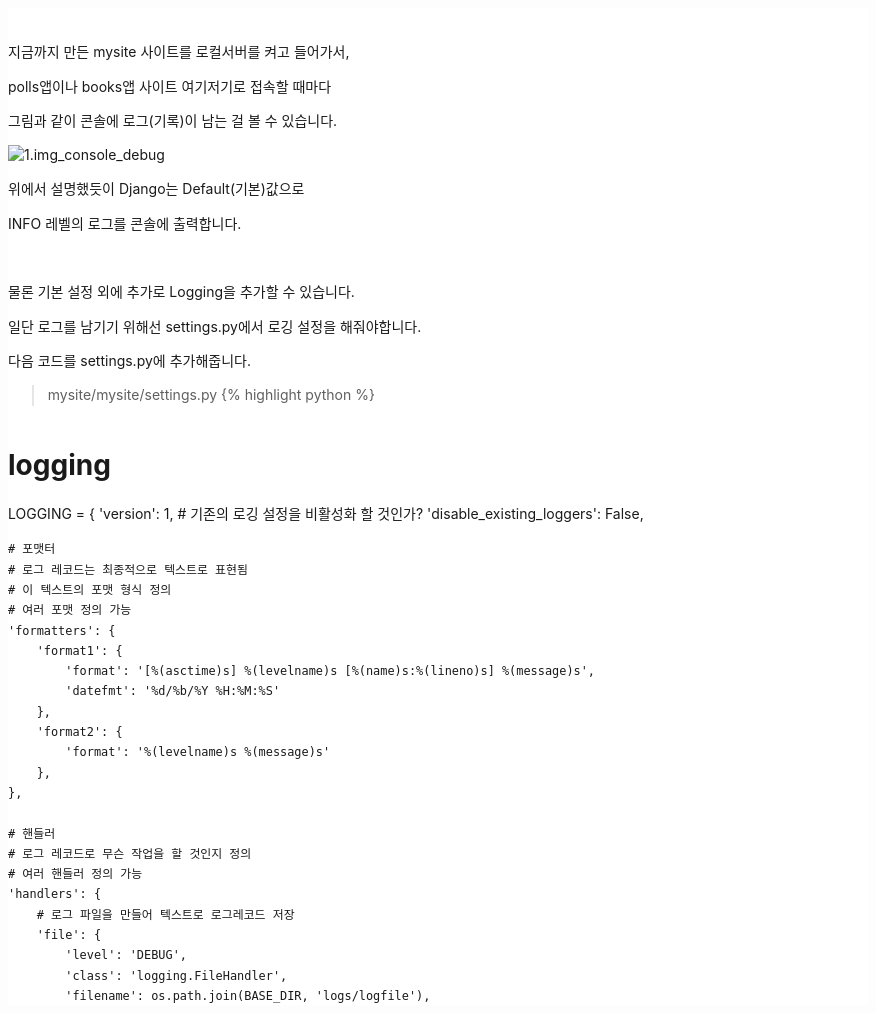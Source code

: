 <br>

지금까지 만든 mysite 사이트를 로컬서버를 켜고 들어가서,

polls앱이나 books앱 사이트 여기저기로 접속할 때마다

그림과 같이 콘솔에 로그(기록)이 남는 걸 볼 수 있습니다.

![1.img_console_debug](https://lh3.googleusercontent.com/v_ZOf1EIcaSDJASNizBFXmMSaDdmdQroFXl0VLdVeHCqLthJUKILE7KyPdZXTHT4Qj6VdSVa4K6MxuFbk1iEEglYuh2HgpsQ87a7u8GwvbwaTrCsmc-trsJ8HEAE6jmlpaSfr2nuwxbl_nLybWkoyAnMvks3dUEv8bOd2UXPIH0WUHRL4if_p0I5xG4rYc6mUPYYTftp4uCsNoPlNSCnLJtWUHjZoQeO19wCV_8NOm7lYeaws4HAM2wkhlJYkltGviVZSd4_b8Pj11ROl8BV6AglxC3O8HVUtq6Xk0V8tRDQ0PkRuaa3JBzNkh4_SnznnNfhucZT7VYrdy-Dy8HEfK6eboazSZs6fnaJsdSKw0GxMJRRRG0jBfnQhlhlL0T-8Si-5213jCGtIXod9sBs8UlOn3HRjx1ub94eKYaeKvnYpwk8YkTazft27x0ILVhk5pnEWTqSDrlJV759oiUeS1dPoWxDWR7OUHD4O8mrQNfU2gjRzylIFKuE4esdWiLjAzuG4vlWKbTyWmgCdbXZfY_4u5IBBpIAGi5sypCRNTNydThK-ovoGGCAtBpz8y7Ry-K4T9MAgNGRgdMBHoTOJFpXfabYXd3JdcSjC5hO7A=w1364-h1002-no)

위에서 설명했듯이 Django는 Default(기본)값으로

INFO 레벨의 로그를 콘솔에 출력합니다.

<br>

물론 기본 설정 외에 추가로 Logging을 추가할 수 있습니다.

일단 로그를 남기기 위해선 settings.py에서 로깅 설정을 해줘야합니다.

다음 코드를 settings.py에 추가해줍니다.

>mysite/mysite/settings.py
{% highlight python %}
# logging
LOGGING = {
    'version': 1,
    # 기존의 로깅 설정을 비활성화 할 것인가?
    'disable_existing_loggers': False,

    # 포맷터
    # 로그 레코드는 최종적으로 텍스트로 표현됨
    # 이 텍스트의 포맷 형식 정의
    # 여러 포맷 정의 가능
    'formatters': {
        'format1': {
            'format': '[%(asctime)s] %(levelname)s [%(name)s:%(lineno)s] %(message)s',
            'datefmt': '%d/%b/%Y %H:%M:%S'
        },
        'format2': {
            'format': '%(levelname)s %(message)s'
        },
    },

    # 핸들러
    # 로그 레코드로 무슨 작업을 할 것인지 정의
    # 여러 핸들러 정의 가능
    'handlers': {
        # 로그 파일을 만들어 텍스트로 로그레코드 저장
        'file': {
            'level': 'DEBUG',
            'class': 'logging.FileHandler',
            'filename': os.path.join(BASE_DIR, 'logs/logfile'),